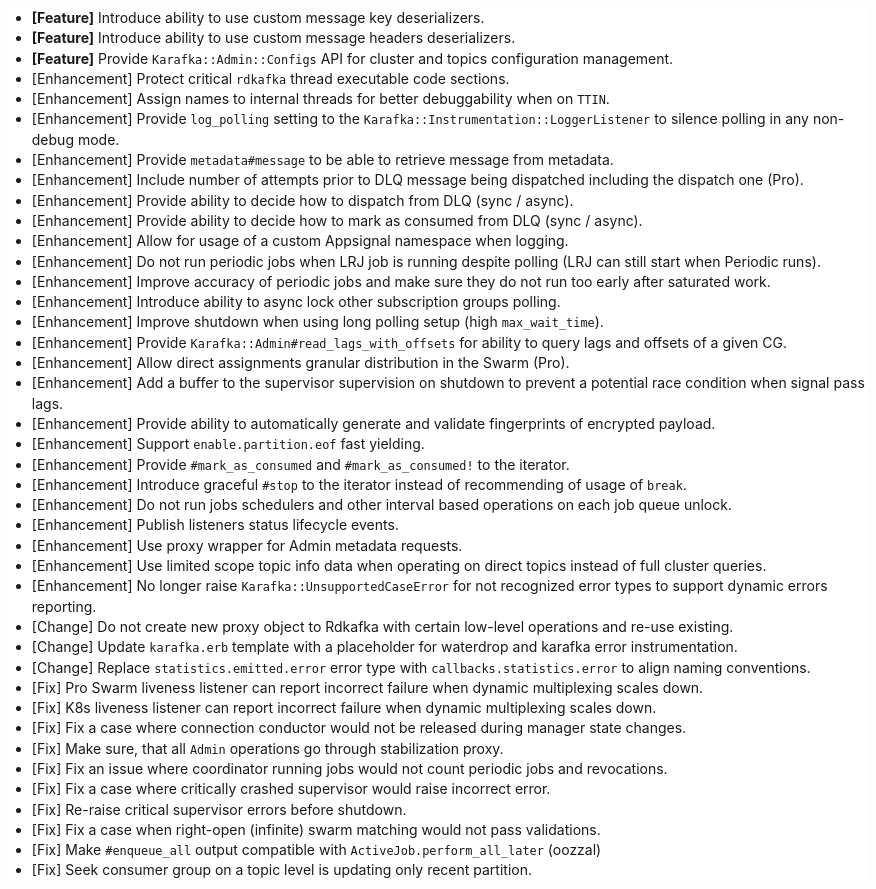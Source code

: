 - **[Feature]** Introduce ability to use custom message key deserializers.
- **[Feature]** Introduce ability to use custom message headers deserializers.
- **[Feature]** Provide `Karafka::Admin::Configs` API for cluster and topics configuration management.
- [Enhancement] Protect critical `rdkafka` thread executable code sections.
- [Enhancement] Assign names to internal threads for better debuggability when on `TTIN`.
- [Enhancement] Provide `log_polling` setting to the `Karafka::Instrumentation::LoggerListener` to silence polling in any non-debug mode.
- [Enhancement] Provide `metadata#message` to be able to retrieve message from metadata.
- [Enhancement] Include number of attempts prior to DLQ message being dispatched including the dispatch one (Pro).
- [Enhancement] Provide ability to decide how to dispatch from DLQ (sync / async).
- [Enhancement] Provide ability to decide how to mark as consumed from DLQ (sync / async).
- [Enhancement] Allow for usage of a custom Appsignal namespace when logging.
- [Enhancement] Do not run periodic jobs when LRJ job is running despite polling (LRJ can still start when Periodic runs).
- [Enhancement] Improve accuracy of periodic jobs and make sure they do not run too early after saturated work.
- [Enhancement] Introduce ability to async lock other subscription groups polling.
- [Enhancement] Improve shutdown when using long polling setup (high `max_wait_time`).
- [Enhancement] Provide `Karafka::Admin#read_lags_with_offsets` for ability to query lags and offsets of a given CG.
- [Enhancement] Allow direct assignments granular distribution in the Swarm (Pro).
- [Enhancement] Add a buffer to the supervisor supervision on shutdown to prevent a potential race condition when signal pass lags.
- [Enhancement] Provide ability to automatically generate and validate fingerprints of encrypted payload.
- [Enhancement] Support `enable.partition.eof` fast yielding.
- [Enhancement] Provide `#mark_as_consumed` and `#mark_as_consumed!` to the iterator.
- [Enhancement] Introduce graceful `#stop` to the iterator instead of recommending of usage of `break`.
- [Enhancement] Do not run jobs schedulers and other interval based operations on each job queue unlock.
- [Enhancement] Publish listeners status lifecycle events.
- [Enhancement] Use proxy wrapper for Admin metadata requests.
- [Enhancement] Use limited scope topic info data when operating on direct topics instead of full cluster queries.
- [Enhancement] No longer raise `Karafka::UnsupportedCaseError` for not recognized error types to support dynamic errors reporting.
- [Change] Do not create new proxy object to Rdkafka with certain low-level operations and re-use existing.
- [Change] Update `karafka.erb` template with a placeholder for waterdrop and karafka error instrumentation.
- [Change] Replace `statistics.emitted.error` error type with `callbacks.statistics.error` to align naming conventions.
- [Fix] Pro Swarm liveness listener can report incorrect failure when dynamic multiplexing scales down.
- [Fix] K8s liveness listener can report incorrect failure when dynamic multiplexing scales down.
- [Fix] Fix a case where connection conductor would not be released during manager state changes.
- [Fix] Make sure, that all `Admin` operations go through stabilization proxy.
- [Fix] Fix an issue where coordinator running jobs would not count periodic jobs and revocations.
- [Fix] Fix a case where critically crashed supervisor would raise incorrect error.
- [Fix] Re-raise critical supervisor errors before shutdown.
- [Fix] Fix a case when right-open (infinite) swarm matching would not pass validations.
- [Fix] Make `#enqueue_all` output compatible with `ActiveJob.perform_all_later` (oozzal)
- [Fix] Seek consumer group on a topic level is updating only recent partition.
